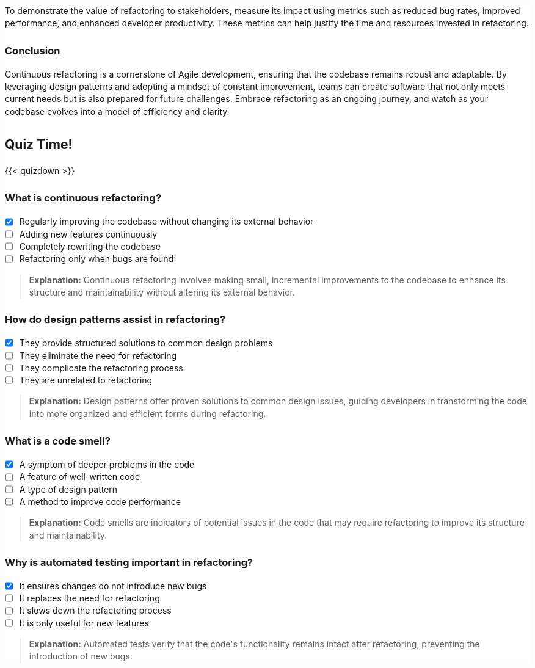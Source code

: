 To demonstrate the value of refactoring to stakeholders, measure its impact using metrics such as reduced bug rates, improved performance, and enhanced developer productivity. These metrics can help justify the time and resources invested in refactoring.

### Conclusion

Continuous refactoring is a cornerstone of Agile development, ensuring that the codebase remains robust and adaptable. By leveraging design patterns and adopting a mindset of constant improvement, teams can create software that not only meets current needs but is also prepared for future challenges. Embrace refactoring as an ongoing journey, and watch as your codebase evolves into a model of efficiency and clarity.

## Quiz Time!

{{< quizdown >}}

### What is continuous refactoring?

- [x] Regularly improving the codebase without changing its external behavior
- [ ] Adding new features continuously
- [ ] Completely rewriting the codebase
- [ ] Refactoring only when bugs are found

> **Explanation:** Continuous refactoring involves making small, incremental improvements to the codebase to enhance its structure and maintainability without altering its external behavior.

### How do design patterns assist in refactoring?

- [x] They provide structured solutions to common design problems
- [ ] They eliminate the need for refactoring
- [ ] They complicate the refactoring process
- [ ] They are unrelated to refactoring

> **Explanation:** Design patterns offer proven solutions to common design issues, guiding developers in transforming the code into more organized and efficient forms during refactoring.

### What is a code smell?

- [x] A symptom of deeper problems in the code
- [ ] A feature of well-written code
- [ ] A type of design pattern
- [ ] A method to improve code performance

> **Explanation:** Code smells are indicators of potential issues in the code that may require refactoring to improve its structure and maintainability.

### Why is automated testing important in refactoring?

- [x] It ensures changes do not introduce new bugs
- [ ] It replaces the need for refactoring
- [ ] It slows down the refactoring process
- [ ] It is only useful for new features

> **Explanation:** Automated tests verify that the code's functionality remains intact after refactoring, preventing the introduction of new bugs.
